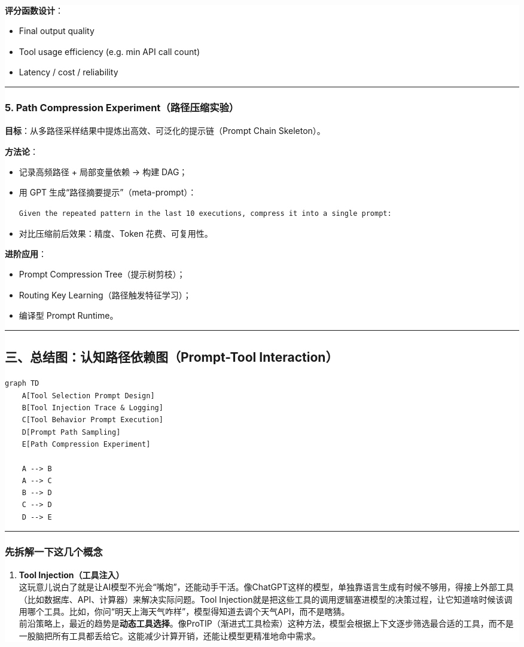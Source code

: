 **评分函数设计**：

- Final output quality
    
- Tool usage efficiency (e.g. min API call count)
    
- Latency / cost / reliability
    

---

### 5. **Path Compression Experiment（路径压缩实验）**

**目标**：从多路径采样结果中提炼出高效、可泛化的提示链（Prompt Chain Skeleton）。

**方法论**：

- 记录高频路径 + 局部变量依赖 → 构建 DAG；
    
- 用 GPT 生成“路径摘要提示”（meta-prompt）：
    
    ```text
    Given the repeated pattern in the last 10 executions, compress it into a single prompt:
    ```
    
- 对比压缩前后效果：精度、Token 花费、可复用性。
    

**进阶应用**：

- Prompt Compression Tree（提示树剪枝）；
    
- Routing Key Learning（路径触发特征学习）；
    
- 编译型 Prompt Runtime。
    

---

## **三、总结图：认知路径依赖图（Prompt-Tool Interaction）**

```mermaid
graph TD
    A[Tool Selection Prompt Design]
    B[Tool Injection Trace & Logging]
    C[Tool Behavior Prompt Execution]
    D[Prompt Path Sampling]
    E[Path Compression Experiment]

    A --> B
    A --> C
    B --> D
    C --> D
    D --> E
```

---

### 先拆解一下这几个概念
1. **Tool Injection（工具注入）**  
   这玩意儿说白了就是让AI模型不光会“嘴炮”，还能动手干活。像ChatGPT这样的模型，单独靠语言生成有时候不够用，得接上外部工具（比如数据库、API、计算器）来解决实际问题。Tool Injection就是把这些工具的调用逻辑塞进模型的决策过程，让它知道啥时候该调用哪个工具。比如，你问“明天上海天气咋样”，模型得知道去调个天气API，而不是瞎猜。  
   前沿策略上，最近的趋势是**动态工具选择**。像ProTIP（渐进式工具检索）这种方法，模型会根据上下文逐步筛选最合适的工具，而不是一股脑把所有工具都丢给它。这能减少计算开销，还能让模型更精准地命中需求。[](https://github.com/xianshang33/llm-paper-daily/blob/main/README.md)
